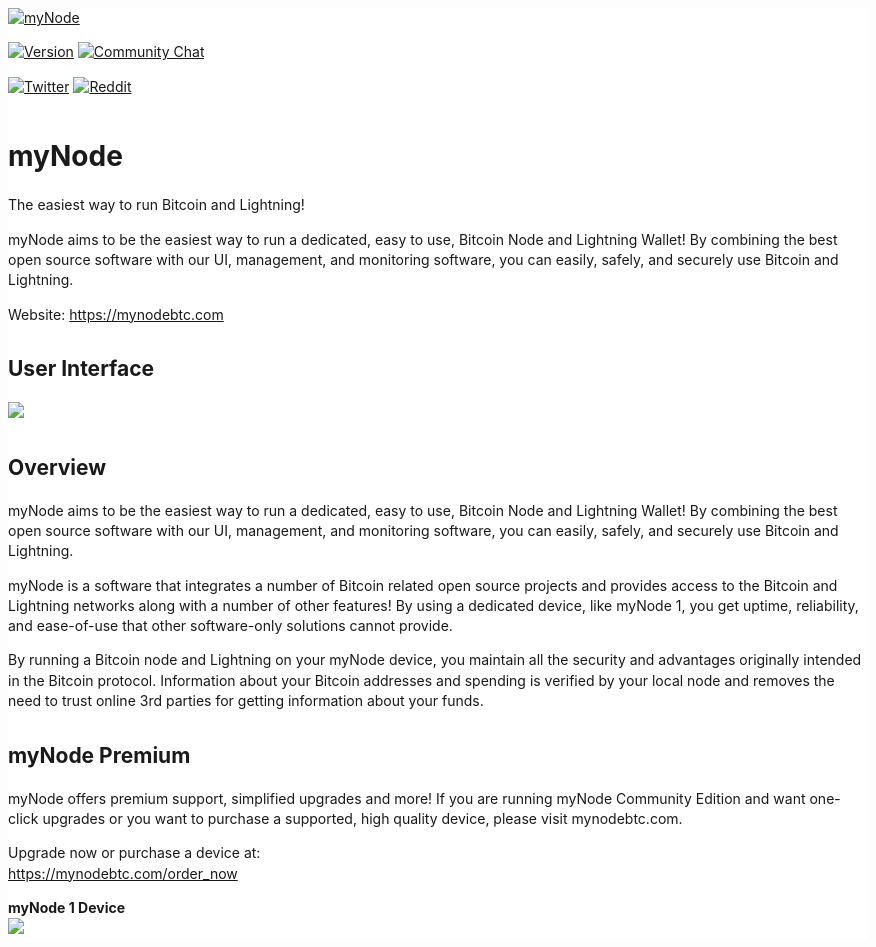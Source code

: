 [![myNode](https://mynodebtc.github.io/images/logo.png)](https://github.com/mynodebtc/mynode)

[![Version](https://img.shields.io/github/v/tag/mynodebtc/mynode?label=version&color=green)](https://github.com/mynodebtc/mynode/tag)
[![Community Chat](https://img.shields.io/badge/community%20chat-telegram-blue)](https://t.me/mynode_btc)

[![Twitter](https://img.shields.io/twitter/follow/mynodebtc?style=social)](https://twitter.com/mynodebtc)
[![Reddit](https://img.shields.io/reddit/subreddit-subscribers/mynode?label=Subscribe%20%2Fr%2Fmynodebtc&style=social)](https://reddit.com/r/mynodebtc)


# myNode
The easiest way to run Bitcoin and Lightning!

myNode aims to be the easiest way to run a dedicated, easy to use, Bitcoin Node and Lightning Wallet! By combining the best open source software with our UI, management, and monitoring software, you can easily, safely, and securely use Bitcoin and Lightning.

Website: https://mynodebtc.com


## User Interface
![](images/1.png)

## Overview
myNode aims to be the easiest way to run a dedicated, easy to use, Bitcoin Node and Lightning Wallet! By combining the best open source software with our UI, management, and monitoring software, you can easily, safely, and securely use Bitcoin and Lightning.

myNode is a software that integrates a number of Bitcoin related open source projects and provides access to the Bitcoin and Lightning networks along with a number of other features! By using a dedicated device, like myNode 1, you get uptime, reliability, and ease-of-use that other software-only solutions cannot provide.

By running a Bitcoin node and Lightning on your myNode device, you maintain all the security and advantages originally intended in the Bitcoin protocol. Information about your Bitcoin addresses and spending is verified by your local node and removes the need to trust online 3rd parties for getting information about your funds.

## myNode Premium
myNode offers premium support, simplified upgrades and more! If you are running myNode Community Edition and want one-click upgrades or you want to purchase a supported, high quality device, please visit mynodebtc.com.

Upgrade now or purchase a device at:<br/>
https://mynodebtc.com/order_now

<b>myNode 1 Device</b>
<br/>
![](images/device.jpg)
